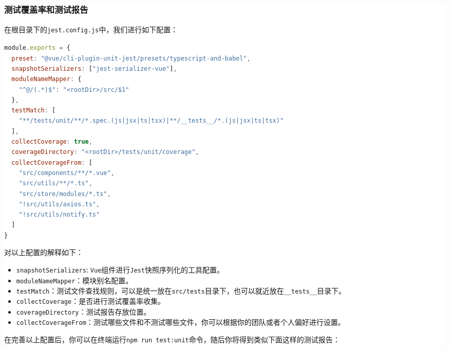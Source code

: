 ### 测试覆盖率和测试报告

在根目录下的`jest.config.js`中，我们进行如下配置：

```js
module.exports = {
  preset: "@vue/cli-plugin-unit-jest/presets/typescript-and-babel",
  snapshotSerializers: ["jest-serializer-vue"],
  moduleNameMapper: {
    "^@/(.*)$": "<rootDir>/src/$1"
  },
  testMatch: [
    "**/tests/unit/**/*.spec.(js|jsx|ts|tsx)|**/__tests__/*.(js|jsx|ts|tsx)"
  ],
  collectCoverage: true,
  coverageDirectory: "<rootDir>/tests/unit/coverage",
  collectCoverageFrom: [
    "src/components/**/*.vue",
    "src/utils/**/*.ts",
    "src/store/modules/*.ts",
    "!src/utils/axios.ts",
    "!src/utils/notify.ts"
  ]
}
```

对以上配置的解释如下：

- `snapshotSerializers`: `Vue`组件进行`Jest`快照序列化的工具配置。
- `moduleNameMapper`：模块别名配置。
- `testMatch`：测试文件查找规则，可以是统一放在`src/tests`目录下，也可以就近放在`__tests__`目录下。
- `collectCoverage`：是否进行测试覆盖率收集。
- `coverageDirectory`：测试报告存放位置。
- `collectCoverageFrom`：测试哪些文件和不测试哪些文件，你可以根据你的团队或者个人偏好进行设置。

在完善以上配置后，你可以在终端运行`npm run test:unit`命令，随后你将得到类似下面这样的测试报告：
